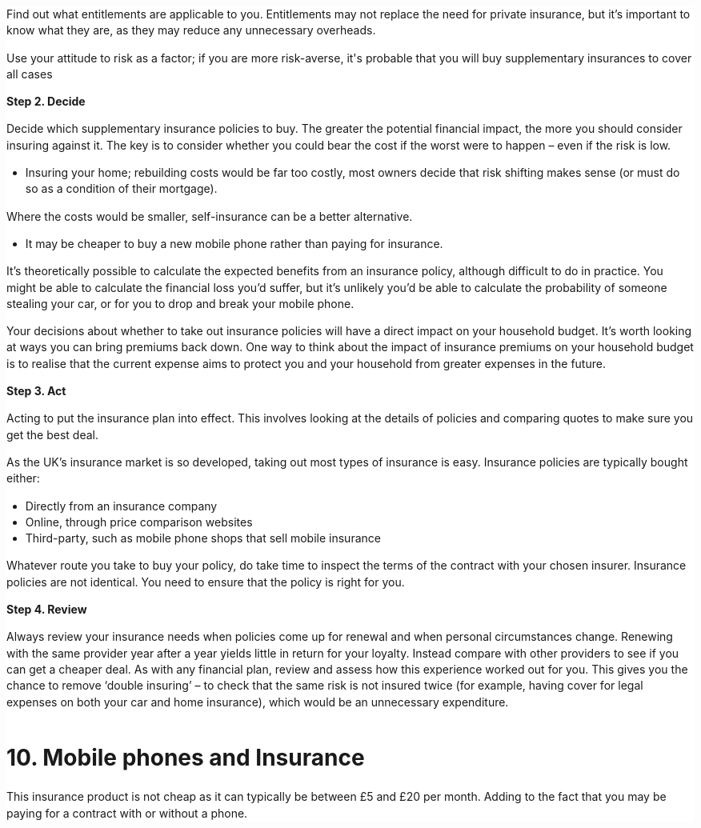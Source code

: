 Find out what entitlements are applicable to you. Entitlements may not replace the need for private insurance, but it’s important to know what they are, as they may reduce any unnecessary overheads.

Use your attitude to risk as a factor; if you are more risk-averse, it's probable that you will buy supplementary insurances to cover all cases

**Step 2. Decide**

Decide which supplementary insurance policies to buy. The greater the potential financial impact, the more you should consider insuring against it. The key is to consider whether you could bear the cost if the worst were to happen – even if the risk is low.

- Insuring your home; rebuilding costs would be far too costly, most owners decide that risk shifting makes sense (or must do so as a condition of their mortgage).

Where the costs would be smaller, self-insurance can be a better alternative.

- It may be cheaper to buy a new mobile phone rather than paying for insurance.

It’s theoretically possible to calculate the expected benefits from an insurance policy, although difficult to do in practice. You might be able to calculate the financial loss you’d suffer, but it’s unlikely you’d be able to calculate the probability of someone stealing your car, or for you to drop and break your mobile phone.

Your decisions about whether to take out insurance policies will have a direct impact on your household budget. It’s worth looking at ways you can bring premiums back down. One way to think about the impact of insurance premiums on your household budget is to realise that the current expense aims to protect you and your household from greater expenses in the future.

**Step 3. Act**

Acting to put the insurance plan into effect. This involves looking at the details of policies and comparing quotes to make sure you get the best deal.

As the UK’s insurance market is so developed, taking out most types of insurance is easy. Insurance policies are typically bought either:

- Directly from an insurance company
- Online, through price comparison websites
- Third-party, such as mobile phone shops that sell mobile insurance

Whatever route you take to buy your policy, do take time to inspect the terms of the contract with your chosen insurer. Insurance policies are not identical. You need to ensure that the policy is right for you.

**Step 4. Review**

Always review your insurance needs when policies come up for renewal and when personal circumstances change. Renewing with the same provider year after a year yields little in return for your loyalty. Instead compare with other providers to see if you can get a cheaper deal. As with any financial plan, review and assess how this experience worked out for you. This gives you the chance to remove ‘double insuring’ – to check that the same risk is not insured twice (for example, having cover for legal expenses on both your car and home insurance), which would be an unnecessary expenditure.

# 10. Mobile phones and Insurance

This insurance product is not cheap as it can typically be between £5 and £20 per month. Adding to the fact that you may be paying for a contract with or without a phone.
